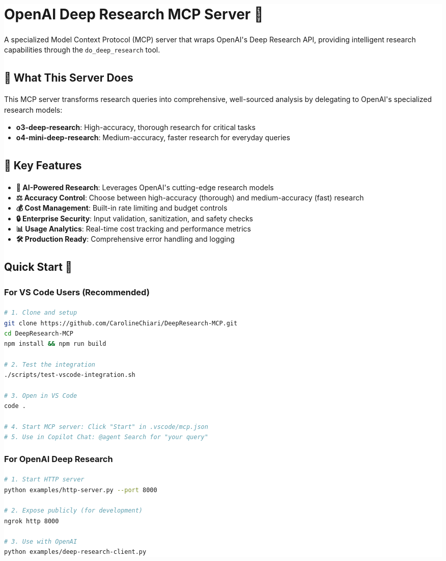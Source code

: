 # OpenAI Deep Research MCP Server 🧠

A specialized Model Context Protocol (MCP) server that wraps OpenAI's Deep Research API, providing intelligent research capabilities through the `do_deep_research` tool.

## 🎯 What This Server Does

This MCP server transforms research queries into comprehensive, well-sourced analysis by delegating to OpenAI's specialized research models:

- **o3-deep-research**: High-accuracy, thorough research for critical tasks
- **o4-mini-deep-research**: Medium-accuracy, faster research for everyday queries

## 🚀 Key Features

- **🧠 AI-Powered Research**: Leverages OpenAI's cutting-edge research models
- **⚖️ Accuracy Control**: Choose between high-accuracy (thorough) and medium-accuracy (fast) research
- **💰 Cost Management**: Built-in rate limiting and budget controls
- **🔒 Enterprise Security**: Input validation, sanitization, and safety checks
- **📊 Usage Analytics**: Real-time cost tracking and performance metrics
- **🛠️ Production Ready**: Comprehensive error handling and logging

## Quick Start 🚀

### For VS Code Users (Recommended)

```bash
# 1. Clone and setup
git clone https://github.com/CarolineChiari/DeepResearch-MCP.git
cd DeepResearch-MCP
npm install && npm run build

# 2. Test the integration
./scripts/test-vscode-integration.sh

# 3. Open in VS Code
code .

# 4. Start MCP server: Click "Start" in .vscode/mcp.json
# 5. Use in Copilot Chat: @agent Search for "your query"
```

### For OpenAI Deep Research

```bash
# 1. Start HTTP server
python examples/http-server.py --port 8000

# 2. Expose publicly (for development)
ngrok http 8000

# 3. Use with OpenAI
python examples/deep-research-client.py
```
